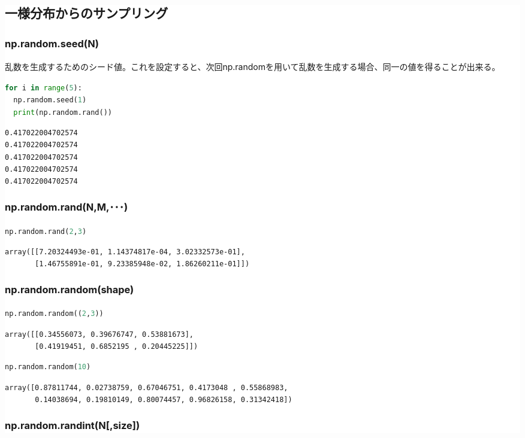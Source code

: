 
## 一様分布からのサンプリング

### np.random.seed(N)
乱数を生成するためのシード値。これを設定すると、次回np.randomを用いて乱数を生成する場合、同一の値を得ることが出来る。


```python
for i in range(5):
  np.random.seed(1)
  print(np.random.rand())
```

    0.417022004702574
    0.417022004702574
    0.417022004702574
    0.417022004702574
    0.417022004702574


### np.random.rand(N,M,･･･)


```python
np.random.rand(2,3)
```




    array([[7.20324493e-01, 1.14374817e-04, 3.02332573e-01],
           [1.46755891e-01, 9.23385948e-02, 1.86260211e-01]])



### np.random.random(shape)


```python
np.random.random((2,3))
```




    array([[0.34556073, 0.39676747, 0.53881673],
           [0.41919451, 0.6852195 , 0.20445225]])




```python
np.random.random(10)
```




    array([0.87811744, 0.02738759, 0.67046751, 0.4173048 , 0.55868983,
           0.14038694, 0.19810149, 0.80074457, 0.96826158, 0.31342418])



### np.random.randint(N[,size])
